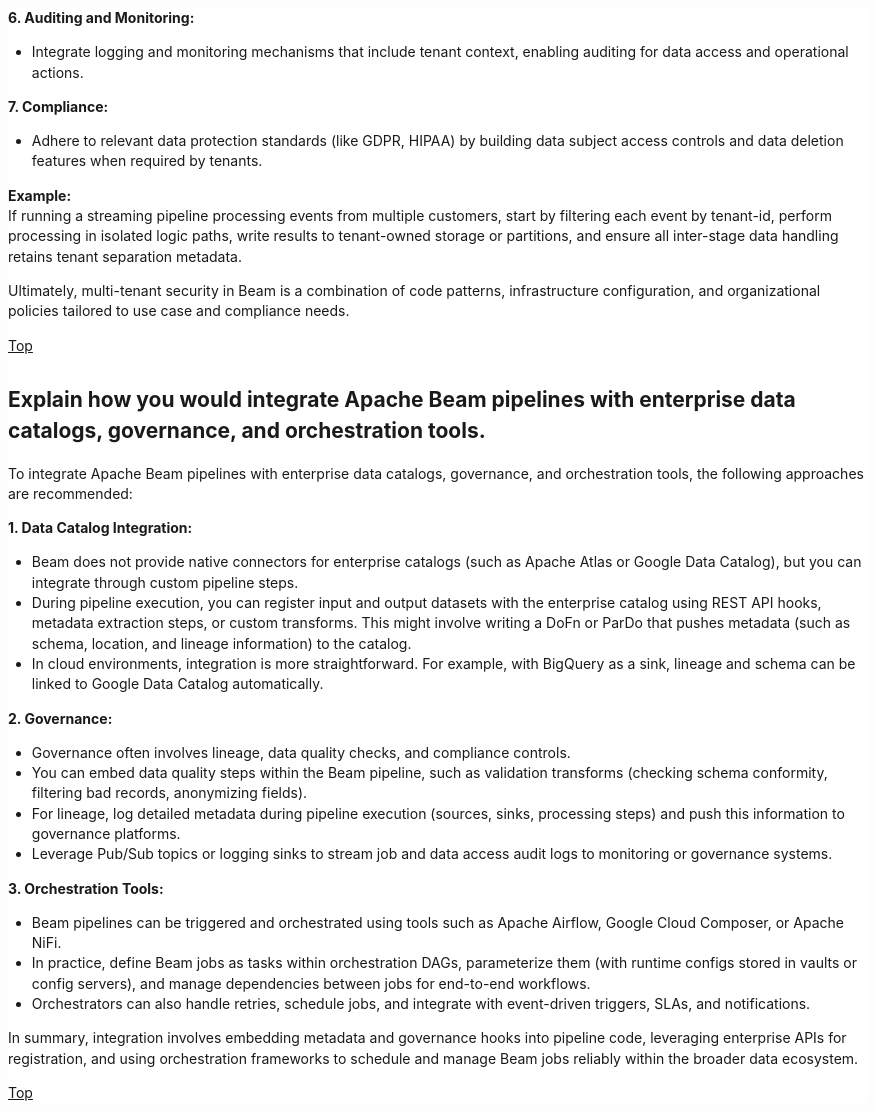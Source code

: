 **6. Auditing and Monitoring:**  
- Integrate logging and monitoring mechanisms that include tenant context, enabling auditing for data access and operational actions.

**7. Compliance:**  
- Adhere to relevant data protection standards (like GDPR, HIPAA) by building data subject access controls and data deletion features when required by tenants.

**Example:**  
If running a streaming pipeline processing events from multiple customers, start by filtering each event by tenant-id, perform processing in isolated logic paths, write results to tenant-owned storage or partitions, and ensure all inter-stage data handling retains tenant separation metadata.

Ultimately, multi-tenant security in Beam is a combination of code patterns, infrastructure configuration, and organizational policies tailored to use case and compliance needs.

[Top](#top)

## Explain how you would integrate Apache Beam pipelines with enterprise data catalogs, governance, and orchestration tools.
To integrate Apache Beam pipelines with enterprise data catalogs, governance, and orchestration tools, the following approaches are recommended:

**1. Data Catalog Integration:**  
- Beam does not provide native connectors for enterprise catalogs (such as Apache Atlas or Google Data Catalog), but you can integrate through custom pipeline steps.  
- During pipeline execution, you can register input and output datasets with the enterprise catalog using REST API hooks, metadata extraction steps, or custom transforms. This might involve writing a DoFn or ParDo that pushes metadata (such as schema, location, and lineage information) to the catalog.  
- In cloud environments, integration is more straightforward. For example, with BigQuery as a sink, lineage and schema can be linked to Google Data Catalog automatically.

**2. Governance:**  
- Governance often involves lineage, data quality checks, and compliance controls.  
- You can embed data quality steps within the Beam pipeline, such as validation transforms (checking schema conformity, filtering bad records, anonymizing fields).  
- For lineage, log detailed metadata during pipeline execution (sources, sinks, processing steps) and push this information to governance platforms.  
- Leverage Pub/Sub topics or logging sinks to stream job and data access audit logs to monitoring or governance systems.

**3. Orchestration Tools:**  
- Beam pipelines can be triggered and orchestrated using tools such as Apache Airflow, Google Cloud Composer, or Apache NiFi.  
- In practice, define Beam jobs as tasks within orchestration DAGs, parameterize them (with runtime configs stored in vaults or config servers), and manage dependencies between jobs for end-to-end workflows.  
- Orchestrators can also handle retries, schedule jobs, and integrate with event-driven triggers, SLAs, and notifications.

In summary, integration involves embedding metadata and governance hooks into pipeline code, leveraging enterprise APIs for registration, and using orchestration frameworks to schedule and manage Beam jobs reliably within the broader data ecosystem.

[Top](#top)
